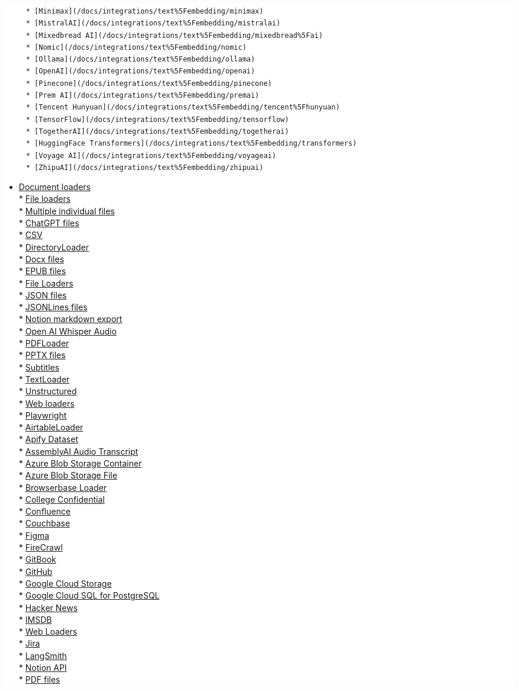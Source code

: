          * [Minimax](/docs/integrations/text%5Fembedding/minimax)  
         * [MistralAI](/docs/integrations/text%5Fembedding/mistralai)  
         * [Mixedbread AI](/docs/integrations/text%5Fembedding/mixedbread%5Fai)  
         * [Nomic](/docs/integrations/text%5Fembedding/nomic)  
         * [Ollama](/docs/integrations/text%5Fembedding/ollama)  
         * [OpenAI](/docs/integrations/text%5Fembedding/openai)  
         * [Pinecone](/docs/integrations/text%5Fembedding/pinecone)  
         * [Prem AI](/docs/integrations/text%5Fembedding/premai)  
         * [Tencent Hunyuan](/docs/integrations/text%5Fembedding/tencent%5Fhunyuan)  
         * [TensorFlow](/docs/integrations/text%5Fembedding/tensorflow)  
         * [TogetherAI](/docs/integrations/text%5Fembedding/togetherai)  
         * [HuggingFace Transformers](/docs/integrations/text%5Fembedding/transformers)  
         * [Voyage AI](/docs/integrations/text%5Fembedding/voyageai)  
         * [ZhipuAI](/docs/integrations/text%5Fembedding/zhipuai)  
   * [Document loaders](/docs/integrations/document%5Floaders/)  
         * [File loaders](/docs/integrations/document%5Floaders/file%5Floaders/)  
                  * [Multiple individual files](/docs/integrations/document%5Floaders/file%5Floaders/multi%5Ffile)  
                  * [ChatGPT files](/docs/integrations/document%5Floaders/file%5Floaders/chatgpt)  
                  * [CSV](/docs/integrations/document%5Floaders/file%5Floaders/csv)  
                  * [DirectoryLoader](/docs/integrations/document%5Floaders/file%5Floaders/directory)  
                  * [Docx files](/docs/integrations/document%5Floaders/file%5Floaders/docx)  
                  * [EPUB files](/docs/integrations/document%5Floaders/file%5Floaders/epub)  
                  * [File Loaders](/docs/integrations/document%5Floaders/file%5Floaders/)  
                  * [JSON files](/docs/integrations/document%5Floaders/file%5Floaders/json)  
                  * [JSONLines files](/docs/integrations/document%5Floaders/file%5Floaders/jsonlines)  
                  * [Notion markdown export](/docs/integrations/document%5Floaders/file%5Floaders/notion%5Fmarkdown)  
                  * [Open AI Whisper Audio](/docs/integrations/document%5Floaders/file%5Floaders/openai%5Fwhisper%5Faudio)  
                  * [PDFLoader](/docs/integrations/document%5Floaders/file%5Floaders/pdf)  
                  * [PPTX files](/docs/integrations/document%5Floaders/file%5Floaders/pptx)  
                  * [Subtitles](/docs/integrations/document%5Floaders/file%5Floaders/subtitles)  
                  * [TextLoader](/docs/integrations/document%5Floaders/file%5Floaders/text)  
                  * [Unstructured](/docs/integrations/document%5Floaders/file%5Floaders/unstructured)  
         * [Web loaders](/docs/integrations/document%5Floaders/web%5Floaders/)  
                  * [Playwright](/docs/integrations/document%5Floaders/web%5Floaders/web%5Fplaywright)  
                  * [AirtableLoader](/docs/integrations/document%5Floaders/web%5Floaders/airtable)  
                  * [Apify Dataset](/docs/integrations/document%5Floaders/web%5Floaders/apify%5Fdataset)  
                  * [AssemblyAI Audio Transcript](/docs/integrations/document%5Floaders/web%5Floaders/assemblyai%5Faudio%5Ftranscription)  
                  * [Azure Blob Storage Container](/docs/integrations/document%5Floaders/web%5Floaders/azure%5Fblob%5Fstorage%5Fcontainer)  
                  * [Azure Blob Storage File](/docs/integrations/document%5Floaders/web%5Floaders/azure%5Fblob%5Fstorage%5Ffile)  
                  * [Browserbase Loader](/docs/integrations/document%5Floaders/web%5Floaders/browserbase)  
                  * [College Confidential](/docs/integrations/document%5Floaders/web%5Floaders/college%5Fconfidential)  
                  * [Confluence](/docs/integrations/document%5Floaders/web%5Floaders/confluence)  
                  * [Couchbase](/docs/integrations/document%5Floaders/web%5Floaders/couchbase)  
                  * [Figma](/docs/integrations/document%5Floaders/web%5Floaders/figma)  
                  * [FireCrawl](/docs/integrations/document%5Floaders/web%5Floaders/firecrawl)  
                  * [GitBook](/docs/integrations/document%5Floaders/web%5Floaders/gitbook)  
                  * [GitHub](/docs/integrations/document%5Floaders/web%5Floaders/github)  
                  * [Google Cloud Storage](/docs/integrations/document%5Floaders/web%5Floaders/google%5Fcloud%5Fstorage)  
                  * [Google Cloud SQL for PostgreSQL](/docs/integrations/document%5Floaders/web%5Floaders/google%5Fcloudsql%5Fpg)  
                  * [Hacker News](/docs/integrations/document%5Floaders/web%5Floaders/hn)  
                  * [IMSDB](/docs/integrations/document%5Floaders/web%5Floaders/imsdb)  
                  * [Web Loaders](/docs/integrations/document%5Floaders/web%5Floaders/)  
                  * [Jira](/docs/integrations/document%5Floaders/web%5Floaders/jira)  
                  * [LangSmith](/docs/integrations/document%5Floaders/web%5Floaders/langsmith)  
                  * [Notion API](/docs/integrations/document%5Floaders/web%5Floaders/notionapi)  
                  * [PDF files](/docs/integrations/document%5Floaders/web%5Floaders/pdf)  